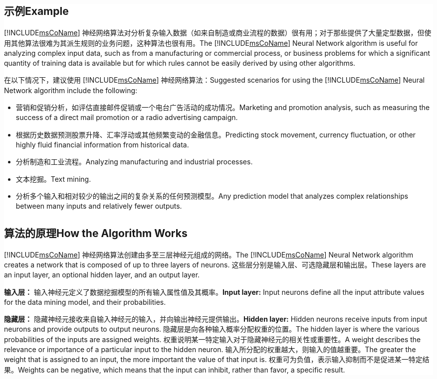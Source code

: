 ## <a name="example"></a><span data-ttu-id="8baf4-107">示例</span><span class="sxs-lookup"><span data-stu-id="8baf4-107">Example</span></span>  
 <span data-ttu-id="8baf4-108">[!INCLUDE[msCoName](../../includes/msconame-md.md)] 神经网络算法对分析复杂输入数据（如来自制造或商业流程的数据）很有用；对于那些提供了大量定型数据，但使用其他算法很难为其派生规则的业务问题，这种算法也很有用。</span><span class="sxs-lookup"><span data-stu-id="8baf4-108">The [!INCLUDE[msCoName](../../includes/msconame-md.md)] Neural Network algorithm is useful for analyzing complex input data, such as from a manufacturing or commercial process, or business problems for which a significant quantity of training data is available but for which rules cannot be easily derived by using other algorithms.</span></span>  
  
 <span data-ttu-id="8baf4-109">在以下情况下，建议使用 [!INCLUDE[msCoName](../../includes/msconame-md.md)] 神经网络算法：</span><span class="sxs-lookup"><span data-stu-id="8baf4-109">Suggested scenarios for using the [!INCLUDE[msCoName](../../includes/msconame-md.md)] Neural Network algorithm include the following:</span></span>  
  
-   <span data-ttu-id="8baf4-110">营销和促销分析，如评估直接邮件促销或一个电台广告活动的成功情况。</span><span class="sxs-lookup"><span data-stu-id="8baf4-110">Marketing and promotion analysis, such as measuring the success of a direct mail promotion or a radio advertising campaign.</span></span>  
  
-   <span data-ttu-id="8baf4-111">根据历史数据预测股票升降、汇率浮动或其他频繁变动的金融信息。</span><span class="sxs-lookup"><span data-stu-id="8baf4-111">Predicting stock movement, currency fluctuation, or other highly fluid financial information from historical data.</span></span>  
  
-   <span data-ttu-id="8baf4-112">分析制造和工业流程。</span><span class="sxs-lookup"><span data-stu-id="8baf4-112">Analyzing manufacturing and industrial processes.</span></span>  
  
-   <span data-ttu-id="8baf4-113">文本挖掘。</span><span class="sxs-lookup"><span data-stu-id="8baf4-113">Text mining.</span></span>  
  
-   <span data-ttu-id="8baf4-114">分析多个输入和相对较少的输出之间的复杂关系的任何预测模型。</span><span class="sxs-lookup"><span data-stu-id="8baf4-114">Any prediction model that analyzes complex relationships between many inputs and relatively fewer outputs.</span></span>  
  
## <a name="how-the-algorithm-works"></a><span data-ttu-id="8baf4-115">算法的原理</span><span class="sxs-lookup"><span data-stu-id="8baf4-115">How the Algorithm Works</span></span>  
 <span data-ttu-id="8baf4-116">[!INCLUDE[msCoName](../../includes/msconame-md.md)] 神经网络算法创建由多至三层神经元组成的网络。</span><span class="sxs-lookup"><span data-stu-id="8baf4-116">The [!INCLUDE[msCoName](../../includes/msconame-md.md)] Neural Network algorithm creates a network that is composed of up to three layers of neurons.</span></span> <span data-ttu-id="8baf4-117">这些层分别是输入层、可选隐藏层和输出层。</span><span class="sxs-lookup"><span data-stu-id="8baf4-117">These layers are an input layer, an optional hidden layer, and an output layer.</span></span>  
  
 <span data-ttu-id="8baf4-118">**输入层：** 输入神经元定义了数据挖掘模型的所有输入属性值及其概率。</span><span class="sxs-lookup"><span data-stu-id="8baf4-118">**Input layer:** Input neurons define all the input attribute values for the data mining model, and their probabilities.</span></span>  
  
 <span data-ttu-id="8baf4-119">**隐藏层：** 隐藏神经元接收来自输入神经元的输入，并向输出神经元提供输出。</span><span class="sxs-lookup"><span data-stu-id="8baf4-119">**Hidden layer:** Hidden neurons receive inputs from input neurons and provide outputs to output neurons.</span></span> <span data-ttu-id="8baf4-120">隐藏层是向各种输入概率分配权重的位置。</span><span class="sxs-lookup"><span data-stu-id="8baf4-120">The hidden layer is where the various probabilities of the inputs are assigned weights.</span></span> <span data-ttu-id="8baf4-121">权重说明某一特定输入对于隐藏神经元的相关性或重要性。</span><span class="sxs-lookup"><span data-stu-id="8baf4-121">A weight describes the relevance or importance of a particular input to the hidden neuron.</span></span> <span data-ttu-id="8baf4-122">输入所分配的权重越大，则输入的值越重要。</span><span class="sxs-lookup"><span data-stu-id="8baf4-122">The greater the weight that is assigned to an input, the more important the value of that input is.</span></span> <span data-ttu-id="8baf4-123">权重可为负值，表示输入抑制而不是促进某一特定结果。</span><span class="sxs-lookup"><span data-stu-id="8baf4-123">Weights can be negative, which means that the input can inhibit, rather than favor, a specific result.</span></span>  
  